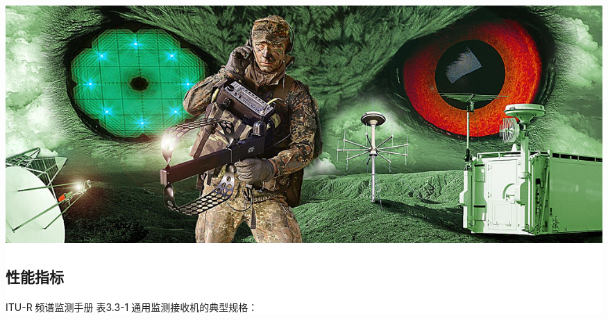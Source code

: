 ![图片来自中文介绍幻灯片](./image/G3/eb200/eb200-surveillance.jpg)

## 性能指标

ITU-R 频谱监测手册 表3.3-1 通用监测接收机的典型规格：
